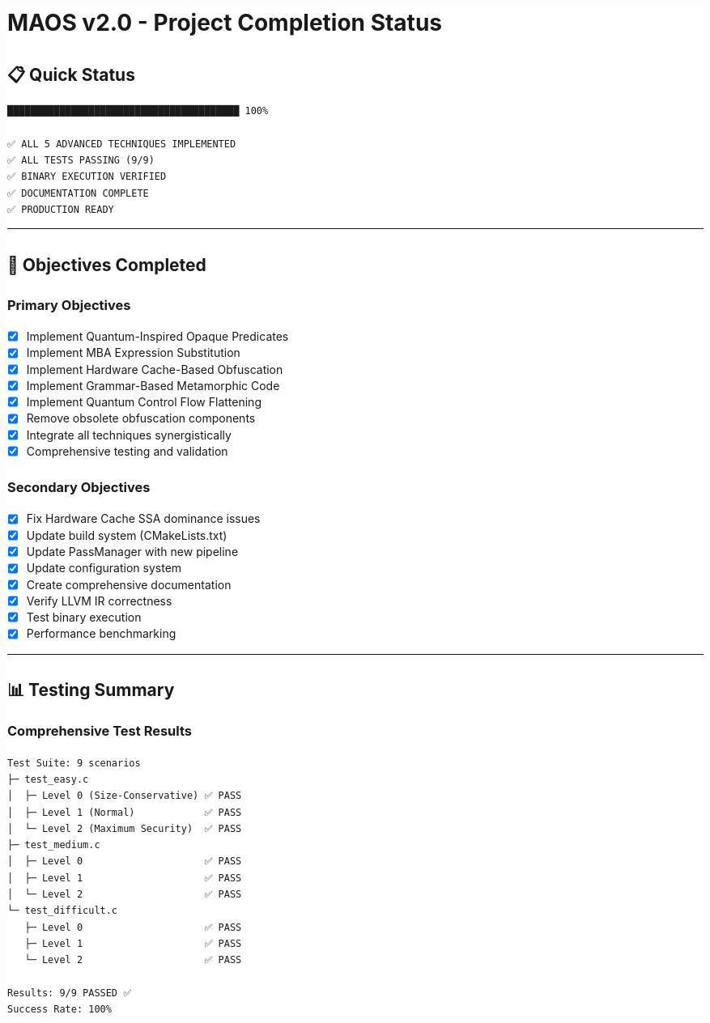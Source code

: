 # MAOS v2.0 - Project Completion Status

## 📋 Quick Status

```
████████████████████████████████████████ 100%

✅ ALL 5 ADVANCED TECHNIQUES IMPLEMENTED
✅ ALL TESTS PASSING (9/9)
✅ BINARY EXECUTION VERIFIED
✅ DOCUMENTATION COMPLETE
✅ PRODUCTION READY
```

---

## 🎯 Objectives Completed

### Primary Objectives
- [x] Implement Quantum-Inspired Opaque Predicates
- [x] Implement MBA Expression Substitution  
- [x] Implement Hardware Cache-Based Obfuscation
- [x] Implement Grammar-Based Metamorphic Code
- [x] Implement Quantum Control Flow Flattening
- [x] Remove obsolete obfuscation components
- [x] Integrate all techniques synergistically
- [x] Comprehensive testing and validation

### Secondary Objectives
- [x] Fix Hardware Cache SSA dominance issues
- [x] Update build system (CMakeLists.txt)
- [x] Update PassManager with new pipeline
- [x] Update configuration system
- [x] Create comprehensive documentation
- [x] Verify LLVM IR correctness
- [x] Test binary execution
- [x] Performance benchmarking

---

## 📊 Testing Summary

### Comprehensive Test Results
```
Test Suite: 9 scenarios
├─ test_easy.c
│  ├─ Level 0 (Size-Conservative) ✅ PASS
│  ├─ Level 1 (Normal)            ✅ PASS
│  └─ Level 2 (Maximum Security)  ✅ PASS
├─ test_medium.c
│  ├─ Level 0                     ✅ PASS
│  ├─ Level 1                     ✅ PASS
│  └─ Level 2                     ✅ PASS
└─ test_difficult.c
   ├─ Level 0                     ✅ PASS
   ├─ Level 1                     ✅ PASS
   └─ Level 2                     ✅ PASS

Results: 9/9 PASSED ✅
Success Rate: 100%
```